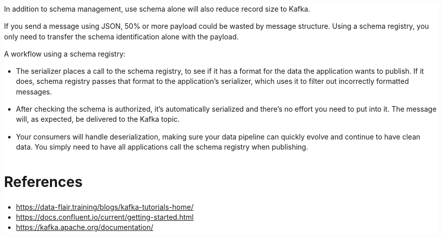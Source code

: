 In addition to schema management, use schema alone will also reduce record size to Kafka.

If you send a message using JSON, 50% or more payload could be wasted by message structure. Using a schema registry, you only need to transfer the schema identification alone with the payload.

A workflow using a schema registry:

* The serializer places a call to the schema registry, to see if it has a format for the data the application wants to publish. If it does, schema registry passes that format to the application’s serializer, which uses it to filter out incorrectly formatted messages.

* After checking the schema is authorized, it’s automatically serialized and there’s no effort you need to put into it. The message will, as expected, be delivered to the Kafka topic.

* Your consumers will handle deserialization, making sure your data pipeline can quickly evolve and continue to have clean data. You simply need to have all applications call the schema registry when publishing.


# References

* https://data-flair.training/blogs/kafka-tutorials-home/
* https://docs.confluent.io/current/getting-started.html
* https://kafka.apache.org/documentation/